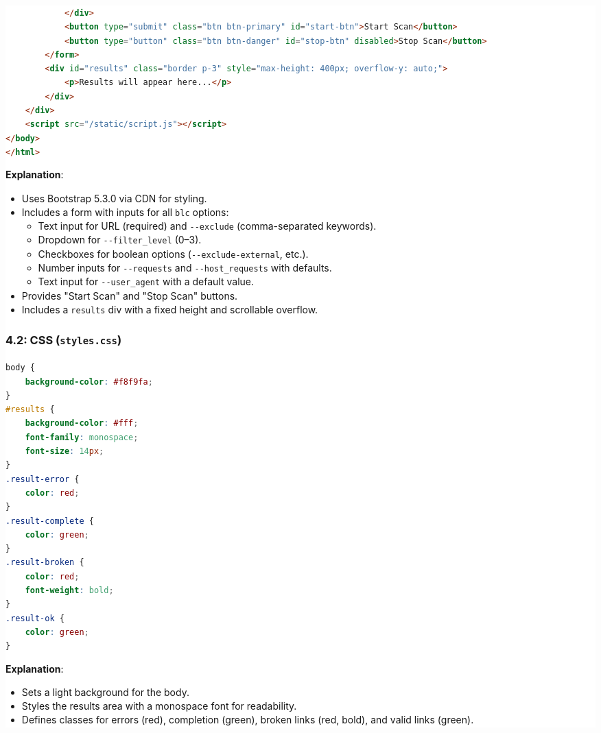 ```html
            </div>
            <button type="submit" class="btn btn-primary" id="start-btn">Start Scan</button>
            <button type="button" class="btn btn-danger" id="stop-btn" disabled>Stop Scan</button>
        </form>
        <div id="results" class="border p-3" style="max-height: 400px; overflow-y: auto;">
            <p>Results will appear here...</p>
        </div>
    </div>
    <script src="/static/script.js"></script>
</body>
</html>
```

**Explanation**:
- Uses Bootstrap 5.3.0 via CDN for styling.
- Includes a form with inputs for all `blc` options:
  - Text input for URL (required) and `--exclude` (comma-separated keywords).
  - Dropdown for `--filter_level` (0–3).
  - Checkboxes for boolean options (`--exclude-external`, etc.).
  - Number inputs for `--requests` and `--host_requests` with defaults.
  - Text input for `--user_agent` with a default value.
- Provides "Start Scan" and "Stop Scan" buttons.
- Includes a `results` div with a fixed height and scrollable overflow.

### 4.2: CSS (`styles.css`)
```css
body {
    background-color: #f8f9fa;
}
#results {
    background-color: #fff;
    font-family: monospace;
    font-size: 14px;
}
.result-error {
    color: red;
}
.result-complete {
    color: green;
}
.result-broken {
    color: red;
    font-weight: bold;
}
.result-ok {
    color: green;
}
```

**Explanation**:
- Sets a light background for the body.
- Styles the results area with a monospace font for readability.
- Defines classes for errors (red), completion (green), broken links (red, bold), and valid links (green).

